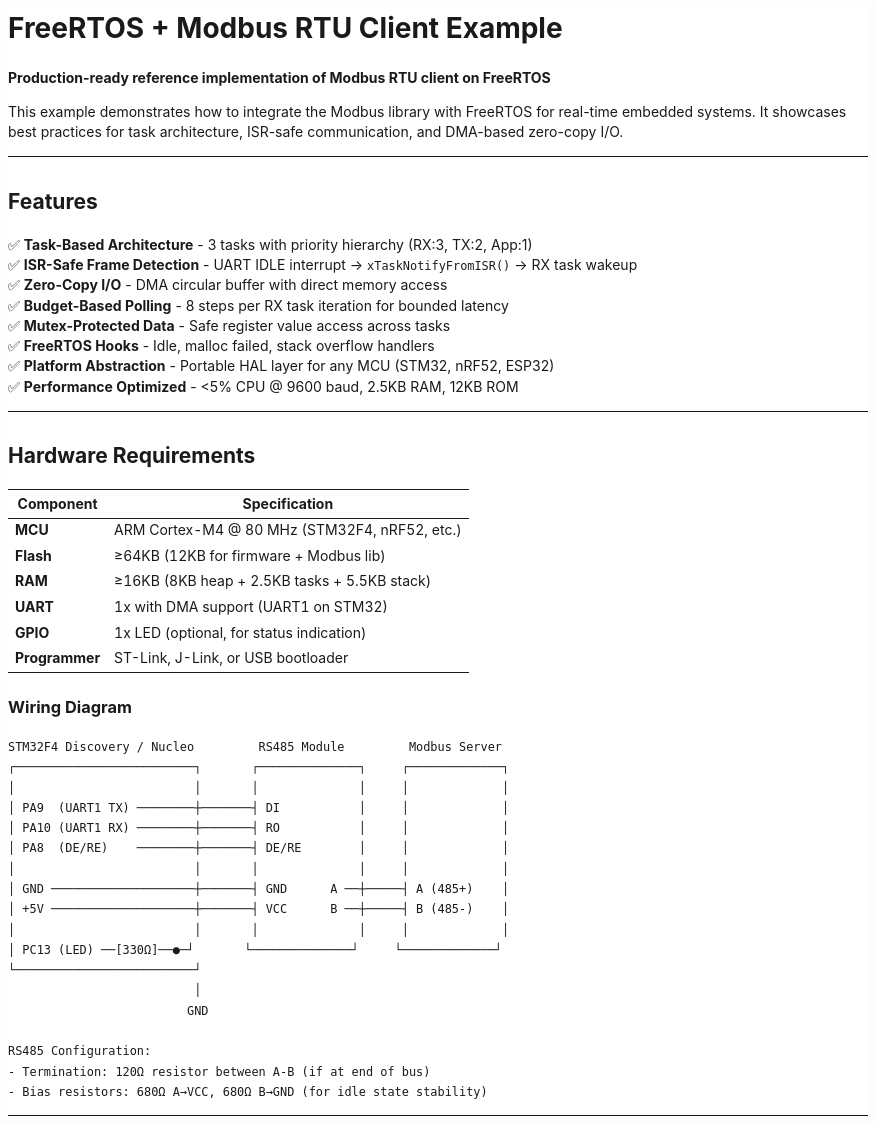 # FreeRTOS + Modbus RTU Client Example

**Production-ready reference implementation of Modbus RTU client on FreeRTOS**

This example demonstrates how to integrate the Modbus library with FreeRTOS for real-time embedded systems. It showcases best practices for task architecture, ISR-safe communication, and DMA-based zero-copy I/O.

---

## Features

✅ **Task-Based Architecture** - 3 tasks with priority hierarchy (RX:3, TX:2, App:1)  
✅ **ISR-Safe Frame Detection** - UART IDLE interrupt → `xTaskNotifyFromISR()` → RX task wakeup  
✅ **Zero-Copy I/O** - DMA circular buffer with direct memory access  
✅ **Budget-Based Polling** - 8 steps per RX task iteration for bounded latency  
✅ **Mutex-Protected Data** - Safe register value access across tasks  
✅ **FreeRTOS Hooks** - Idle, malloc failed, stack overflow handlers  
✅ **Platform Abstraction** - Portable HAL layer for any MCU (STM32, nRF52, ESP32)  
✅ **Performance Optimized** - <5% CPU @ 9600 baud, 2.5KB RAM, 12KB ROM

---

## Hardware Requirements

| Component | Specification |
|-----------|---------------|
| **MCU** | ARM Cortex-M4 @ 80 MHz (STM32F4, nRF52, etc.) |
| **Flash** | ≥64KB (12KB for firmware + Modbus lib) |
| **RAM** | ≥16KB (8KB heap + 2.5KB tasks + 5.5KB stack) |
| **UART** | 1x with DMA support (UART1 on STM32) |
| **GPIO** | 1x LED (optional, for status indication) |
| **Programmer** | ST-Link, J-Link, or USB bootloader |

### Wiring Diagram

```
STM32F4 Discovery / Nucleo         RS485 Module         Modbus Server
┌─────────────────────────┐       ┌──────────────┐     ┌─────────────┐
│                         │       │              │     │             │
│ PA9  (UART1 TX) ────────┼───────┤ DI           │     │             │
│ PA10 (UART1 RX) ────────┼───────┤ RO           │     │             │
│ PA8  (DE/RE)    ────────┼───────┤ DE/RE        │     │             │
│                         │       │              │     │             │
│ GND ────────────────────┼───────┤ GND      A ──┼─────┤ A (485+)    │
│ +5V ────────────────────┼───────┤ VCC      B ──┼─────┤ B (485-)    │
│                         │       │              │     │             │
│ PC13 (LED) ──[330Ω]──●─┘       └──────────────┘     └─────────────┘
└─────────────────────────┘
                          │
                         GND

RS485 Configuration:
- Termination: 120Ω resistor between A-B (if at end of bus)
- Bias resistors: 680Ω A→VCC, 680Ω B→GND (for idle state stability)
```

---